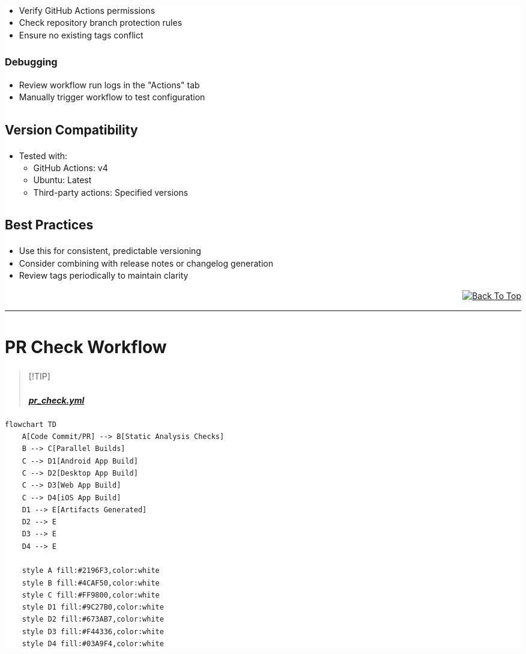 - Verify GitHub Actions permissions
- Check repository branch protection rules
- Ensure no existing tags conflict

### Debugging

- Review workflow run logs in the "Actions" tab
- Manually trigger workflow to test configuration

## Version Compatibility

- Tested with:
  - GitHub Actions: v4
  - Ubuntu: Latest
  - Third-party actions: Specified versions

## Best Practices

- Use this for consistent, predictable versioning
- Consider combining with release notes or changelog generation
- Review tags periodically to maintain clarity

<div align="right">

[![Back To Top](https://img.shields.io/badge/Back%20To%20Top-Blue?style=flat)](#readme-top)

</div>

---

# PR Check Workflow

> \[!TIP]
> #### [_pr_check.yml_](.github/workflows/pr-check.yaml)

```mermaid
flowchart TD
    A[Code Commit/PR] --> B[Static Analysis Checks]
    B --> C[Parallel Builds]
    C --> D1[Android App Build]
    C --> D2[Desktop App Build]
    C --> D3[Web App Build]
    C --> D4[iOS App Build]
    D1 --> E[Artifacts Generated]
    D2 --> E
    D3 --> E
    D4 --> E

    style A fill:#2196F3,color:white
    style B fill:#4CAF50,color:white
    style C fill:#FF9800,color:white
    style D1 fill:#9C27B0,color:white
    style D2 fill:#673AB7,color:white
    style D3 fill:#F44336,color:white
    style D4 fill:#03A9F4,color:white
```

